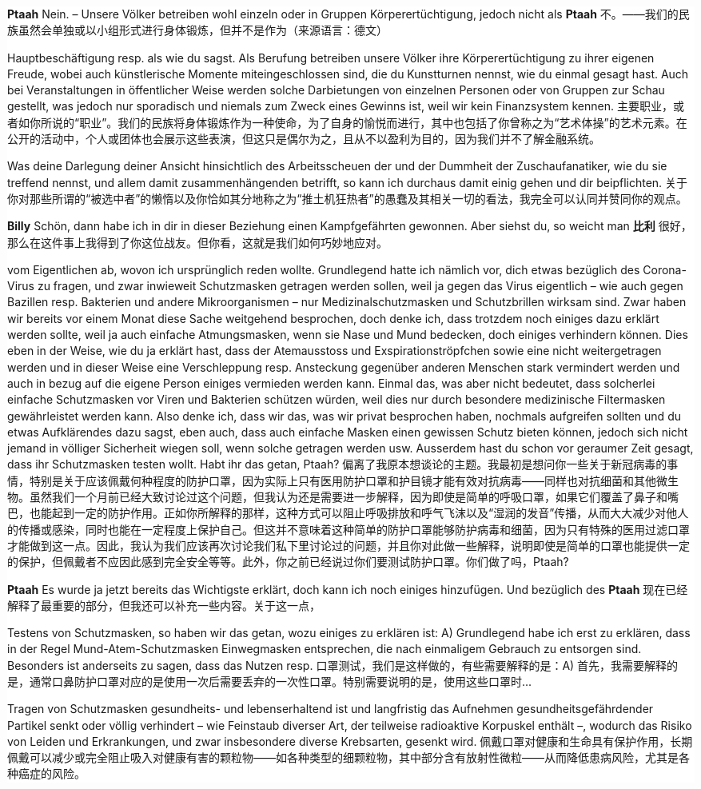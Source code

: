 **Ptaah** Nein. – Unsere Völker betreiben wohl einzeln oder in Gruppen Körperertüchtigung, jedoch nicht als
**Ptaah** 不。——我们的民族虽然会单独或以小组形式进行身体锻炼，但并不是作为（来源语言：德文）

Hauptbeschäftigung resp. als <Beruf> wie du sagst. Als Berufung betreiben unsere Völker ihre Körperertüchtigung zu ihrer eigenen Freude, wobei auch künstlerische Momente miteingeschlossen sind, die du Kunstturnen nennst, wie du einmal gesagt hast. Auch bei Veranstaltungen in öffentlicher Weise werden solche Darbietungen von einzelnen Personen oder von Gruppen zur Schau gestellt, was jedoch nur sporadisch und niemals zum Zweck eines Gewinns ist, weil wir kein Finanzsystem kennen.
主要职业，或者如你所说的“职业”。我们的民族将身体锻炼作为一种使命，为了自身的愉悦而进行，其中也包括了你曾称之为“艺术体操”的艺术元素。在公开的活动中，个人或团体也会展示这些表演，但这只是偶尔为之，且从不以盈利为目的，因为我们并不了解金融系统。

Was deine Darlegung deiner Ansicht hinsichtlich des Arbeitsscheuen der <Berufenen> und der Dummheit der Zuschaufanatiker, wie du sie treffend nennst, und allem damit zusammenhängenden betrifft, so kann ich durchaus damit einig gehen und dir beipflichten.
关于你对那些所谓的“被选中者”的懒惰以及你恰如其分地称之为“推土机狂热者”的愚蠢及其相关一切的看法，我完全可以认同并赞同你的观点。

**Billy** Schön, dann habe ich in dir in dieser Beziehung einen Kampfgefährten gewonnen. Aber siehst du, so weicht man
**比利** 很好，那么在这件事上我得到了你这位战友。但你看，这就是我们如何巧妙地应对。

vom Eigentlichen ab, wovon ich ursprünglich reden wollte. Grundlegend hatte ich nämlich vor, dich etwas bezüglich des Corona-Virus zu fragen, und zwar inwieweit Schutzmasken getragen werden sollen, weil ja gegen das Virus eigentlich – wie auch gegen Bazillen resp. Bakterien und andere Mikroorganismen – nur Medizinalschutzmasken und Schutzbrillen wirksam sind. Zwar haben wir bereits vor einem Monat diese Sache weitgehend besprochen, doch denke ich, dass trotzdem noch einiges dazu erklärt werden sollte, weil ja auch einfache Atmungsmasken, wenn sie Nase und Mund bedecken, doch einiges verhindern können. Dies eben in der Weise, wie du ja erklärt hast, dass der Atemausstoss und Exspirationströpfchen sowie eine <feuchte Aussprache> nicht weitergetragen werden und in dieser Weise eine Verschleppung resp. Ansteckung gegenüber anderen Menschen stark vermindert werden und auch in bezug auf die eigene Person einiges vermieden werden kann. Einmal das, was aber nicht bedeutet, dass solcherlei einfache Schutzmasken vor Viren und Bakterien schützen würden, weil dies nur durch besondere medizinische Filtermasken gewährleistet werden kann. Also denke ich, dass wir das, was wir privat besprochen haben, nochmals aufgreifen sollten und du etwas Aufklärendes dazu sagst, eben auch, dass auch einfache Masken einen gewissen Schutz bieten können, jedoch sich nicht jemand in völliger Sicherheit wiegen soll, wenn solche getragen werden usw. Ausserdem hast du schon vor geraumer Zeit gesagt, dass ihr Schutzmasken testen wollt. Habt ihr das getan, Ptaah?
偏离了我原本想谈论的主题。我最初是想问你一些关于新冠病毒的事情，特别是关于应该佩戴何种程度的防护口罩，因为实际上只有医用防护口罩和护目镜才能有效对抗病毒——同样也对抗细菌和其他微生物。虽然我们一个月前已经大致讨论过这个问题，但我认为还是需要进一步解释，因为即使是简单的呼吸口罩，如果它们覆盖了鼻子和嘴巴，也能起到一定的防护作用。正如你所解释的那样，这种方式可以阻止呼吸排放和呼气飞沫以及“湿润的发音”传播，从而大大减少对他人的传播或感染，同时也能在一定程度上保护自己。但这并不意味着这种简单的防护口罩能够防护病毒和细菌，因为只有特殊的医用过滤口罩才能做到这一点。因此，我认为我们应该再次讨论我们私下里讨论过的问题，并且你对此做一些解释，说明即使是简单的口罩也能提供一定的保护，但佩戴者不应因此感到完全安全等等。此外，你之前已经说过你们要测试防护口罩。你们做了吗，Ptaah?

**Ptaah** Es wurde ja jetzt bereits das Wichtigste erklärt, doch kann ich noch einiges hinzufügen. Und bezüglich des
**Ptaah** 现在已经解释了最重要的部分，但我还可以补充一些内容。关于这一点，

Testens von Schutzmasken, so haben wir das getan, wozu einiges zu erklären ist: A) Grundlegend habe ich erst zu erklären, dass in der Regel Mund-Atem-Schutzmasken Einwegmasken entsprechen, die nach einmaligem Gebrauch zu entsorgen sind. Besonders ist anderseits zu sagen, dass das Nutzen resp.
口罩测试，我们是这样做的，有些需要解释的是：A) 首先，我需要解释的是，通常口鼻防护口罩对应的是使用一次后需要丢弃的一次性口罩。特别需要说明的是，使用这些口罩时...

Tragen von Schutzmasken gesundheits- und lebenserhaltend ist und langfristig das Aufnehmen gesundheitsgefährdender Partikel senkt oder völlig verhindert – wie Feinstaub diverser Art, der teilweise radioaktive Korpuskel enthält –, wodurch das Risiko von Leiden und Erkrankungen, und zwar insbesondere diverse Krebsarten, gesenkt wird.
佩戴口罩对健康和生命具有保护作用，长期佩戴可以减少或完全阻止吸入对健康有害的颗粒物——如各种类型的细颗粒物，其中部分含有放射性微粒——从而降低患病风险，尤其是各种癌症的风险。
